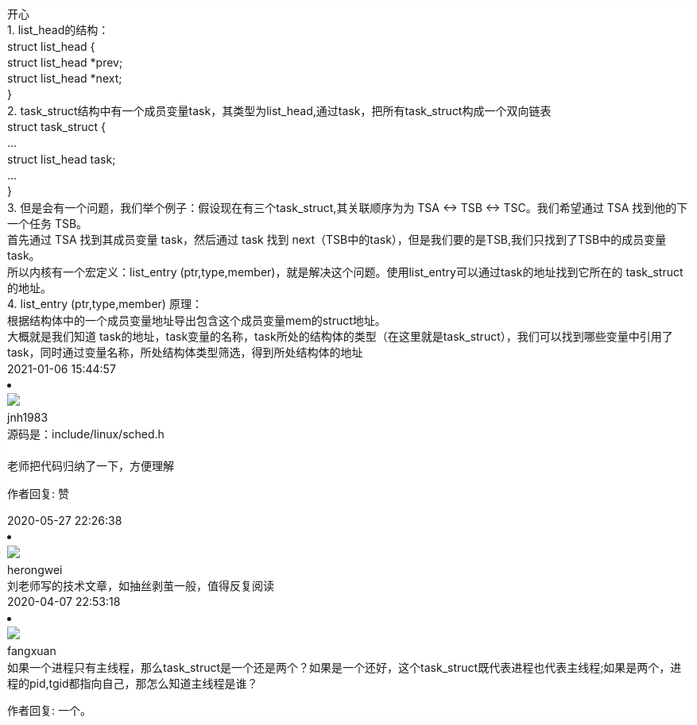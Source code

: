   <div class="_2zFoi7sd_0"><span>开心</span>
  </div>
  <div class="_2_QraFYR_0">1. list_head的结构：<br>struct list_head {<br>	struct list_head *prev;<br>	struct list_head *next;<br>}<br>2. task_struct结构中有一个成员变量task，其类型为list_head,通过task，把所有task_struct构成一个双向链表<br>struct task_struct {<br>	...<br>	struct list_head task;<br>	...<br>}<br>3. 但是会有一个问题，我们举个例子：假设现在有三个task_struct,其关联顺序为为 TSA &lt;-&gt; TSB &lt;-&gt; TSC。我们希望通过 TSA 找到他的下一个任务 TSB。<br>首先通过 TSA 找到其成员变量 task，然后通过 task 找到 next（TSB中的task），但是我们要的是TSB,我们只找到了TSB中的成员变量 task。<br>所以内核有一个宏定义：list_entry (ptr,type,member)，就是解决这个问题。使用list_entry可以通过task的地址找到它所在的 task_struct 的地址。<br>4. list_entry (ptr,type,member) 原理：<br>根据结构体中的一个成员变量地址导出包含这个成员变量mem的struct地址。<br>大概就是我们知道 task的地址，task变量的名称，task所处的结构体的类型（在这里就是task_struct），我们可以找到哪些变量中引用了task，同时通过变量名称，所处结构体类型筛选，得到所处结构体的地址</div>
  <div class="_10o3OAxT_0">
    
  </div>
  <div class="_3klNVc4Z_0">
    <div class="_3Hkula0k_0">2021-01-06 15:44:57</div>
  </div>
</div>
</div>
</li>
<li>
<div class="_2sjJGcOH_0"><img src="https://thirdwx.qlogo.cn/mmopen/vi_32/Q0j4TwGTfTL70jHXdicq1nGGrHibXQ4ticFqH7GicYS8iciaicbmCO9qJy0Y5Hrb88MPs9Srzn85cAyoMOibyDu9xIhwhg/132"
  class="_3FLYR4bF_0">
<div class="_36ChpWj4_0">
  <div class="_2zFoi7sd_0"><span>jnh1983</span>
  </div>
  <div class="_2_QraFYR_0">源码是：include&#47;linux&#47;sched.h<br><br>老师把代码归纳了一下，方便理解<br></div>
  <div class="_10o3OAxT_0">
    <p class="_3KxQPN3V_0">作者回复: 赞</p>
  </div>
  <div class="_3klNVc4Z_0">
    <div class="_3Hkula0k_0">2020-05-27 22:26:38</div>
  </div>
</div>
</div>
</li>
<li>
<div class="_2sjJGcOH_0"><img src="https://static001.geekbang.org/account/avatar/00/11/9b/88/34c171f1.jpg"
  class="_3FLYR4bF_0">
<div class="_36ChpWj4_0">
  <div class="_2zFoi7sd_0"><span>herongwei</span>
  </div>
  <div class="_2_QraFYR_0">刘老师写的技术文章，如抽丝剥茧一般，值得反复阅读</div>
  <div class="_10o3OAxT_0">
    
  </div>
  <div class="_3klNVc4Z_0">
    <div class="_3Hkula0k_0">2020-04-07 22:53:18</div>
  </div>
</div>
</div>
</li>
<li>
<div class="_2sjJGcOH_0"><img src="https://static001.geekbang.org/account/avatar/00/10/60/d9/829ac53b.jpg"
  class="_3FLYR4bF_0">
<div class="_36ChpWj4_0">
  <div class="_2zFoi7sd_0"><span>fangxuan</span>
  </div>
  <div class="_2_QraFYR_0">如果一个进程只有主线程，那么task_struct是一个还是两个？如果是一个还好，这个task_struct既代表进程也代表主线程;如果是两个，进程的pid,tgid都指向自己，那怎么知道主线程是谁？</div>
  <div class="_10o3OAxT_0">
    <p class="_3KxQPN3V_0">作者回复: 一个。</p>
  </div>
  <div class="_3klNVc4Z_0">